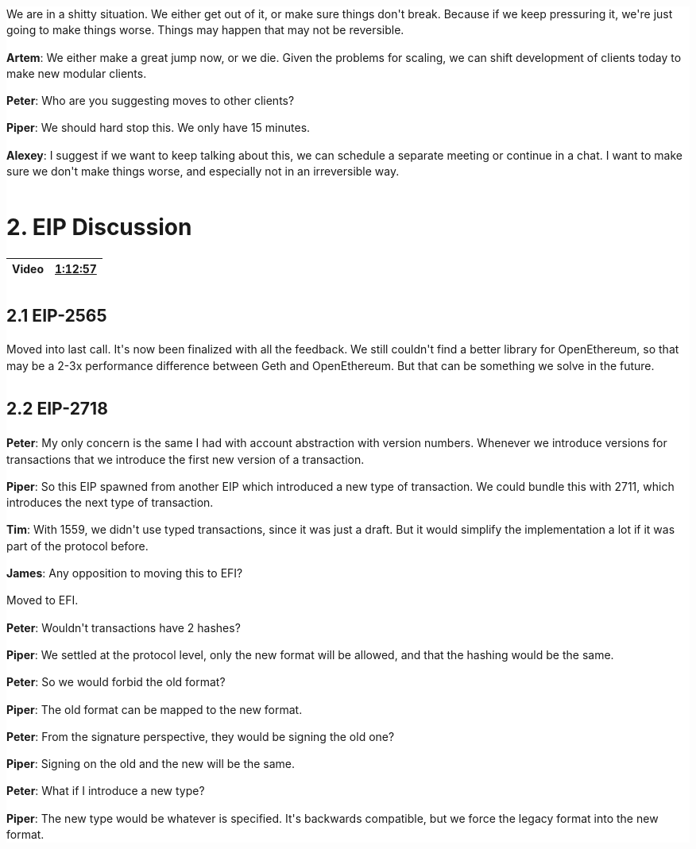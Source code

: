 We are in a shitty situation. We either get out of it, or make sure things don't break. Because if we keep pressuring it, we're just going to make things worse. Things may happen that may not be reversible.

**Artem**: We either make a great jump now, or we die. Given the problems for scaling, we can shift development of clients today to make new modular clients.

**Peter**: Who are you suggesting moves to other clients?

**Piper**: We should hard stop this. We only have 15 minutes.

**Alexey**: I suggest if we want to keep talking about this, we can schedule a separate meeting or continue in a chat. I want to make sure we don't make things worse, and especially not in an irreversible way.

# 2. EIP Discussion

Video | [1:12:57](https://youtu.be/RWX9vkY7Oas?t=4377)
-|-

## 2.1 EIP-2565

Moved into last call. It's now been finalized with all the feedback. We still couldn't find a better library for OpenEthereum, so that may be a 2-3x performance difference between Geth and OpenEthereum. But that can be something we solve in the future.

## 2.2 EIP-2718

**Peter**: My only concern is the same I had with account abstraction with version numbers. Whenever we introduce versions for transactions that we introduce the first new version of a transaction.

**Piper**: So this EIP spawned from another EIP which introduced a new type of transaction. We could bundle this with 2711, which introduces the next type of transaction.

**Tim**: With 1559, we didn't use typed transactions, since it was just a draft. But it would simplify the implementation a lot if it was part of the protocol before.

**James**: Any opposition to moving this to EFI?

Moved to EFI.

**Peter**: Wouldn't transactions have 2 hashes?

**Piper**: We settled at the protocol level, only the new format will be allowed, and that the hashing would be the same.

**Peter**: So we would forbid the old format?

**Piper**: The old format can be mapped to the new format.

**Peter**: From the signature perspective, they would be signing the old one?

**Piper**: Signing on the old and the new will be the same.

**Peter**: What if I introduce a new type?

**Piper**: The new type would be whatever is specified. It's backwards compatible, but we force the legacy format into the new format.

